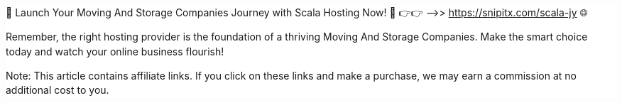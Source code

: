 🚀 Launch Your Moving And Storage Companies Journey with Scala Hosting Now! 🌟
👉👉 -->> https://snipitx.com/scala-jy 🌐

Remember, the right hosting provider is the foundation of a thriving Moving And Storage Companies. Make the smart choice today and watch your online business flourish!

Note: This article contains affiliate links. If you click on these links and make a purchase, we may earn a commission at no additional cost to you.
